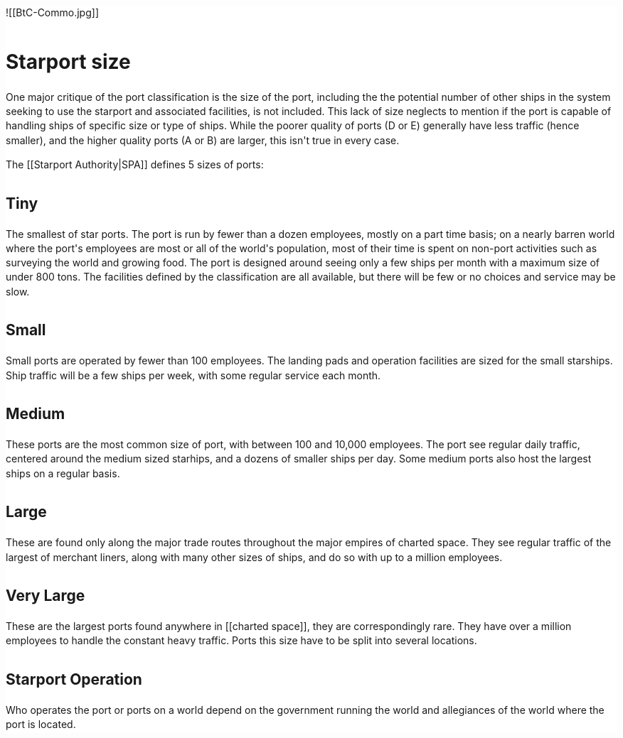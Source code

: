 ![[BtC-Commo.jpg]]

# Starport size

One major critique of the port classification is the size of the port, including the the potential number of other ships in the system seeking to use the starport and associated facilities, is not included. This lack of size neglects to mention if the port is capable of handling ships of specific size or type of ships. While the poorer quality of ports (D or E) generally have less traffic (hence smaller), and the higher quality ports (A or B) are larger, this isn't true in every case.

The [[Starport Authority|SPA]] defines 5 sizes of ports:

## Tiny

The smallest of star ports. The port is run by fewer than a dozen employees, mostly on a part time basis; on a nearly barren world where the port's employees are most or all of the world's population, most of their time is spent on non-port activities such as surveying the world and growing food. The port is designed around seeing only a few ships per month with a maximum size of under 800 tons. The facilities defined by the classification are all available, but there will be few or no choices and service may be slow.

## Small

Small ports are operated by fewer than 100 employees. The landing pads and operation facilities are sized for the small starships. Ship traffic will be a few ships per week, with some regular service each month.

## Medium

These ports are the most common size of port, with between 100 and 10,000 employees. The port see regular daily traffic, centered around the medium sized starhips, and a dozens of smaller ships per day. Some medium ports also host the largest ships on a regular basis.

## Large

These are found only along the major trade routes throughout the major empires of charted space. They see regular traffic of the largest of merchant liners, along with many other sizes of ships, and do so with up to a million employees.

## Very Large

These are the largest ports found anywhere in [[charted space]], they are correspondingly rare. They have over a million employees to handle the constant heavy traffic. Ports this size have to be split into several locations.


## Starport Operation

Who operates the port or ports on a world depend on the government running the world and allegiances of the world where the port is located.
